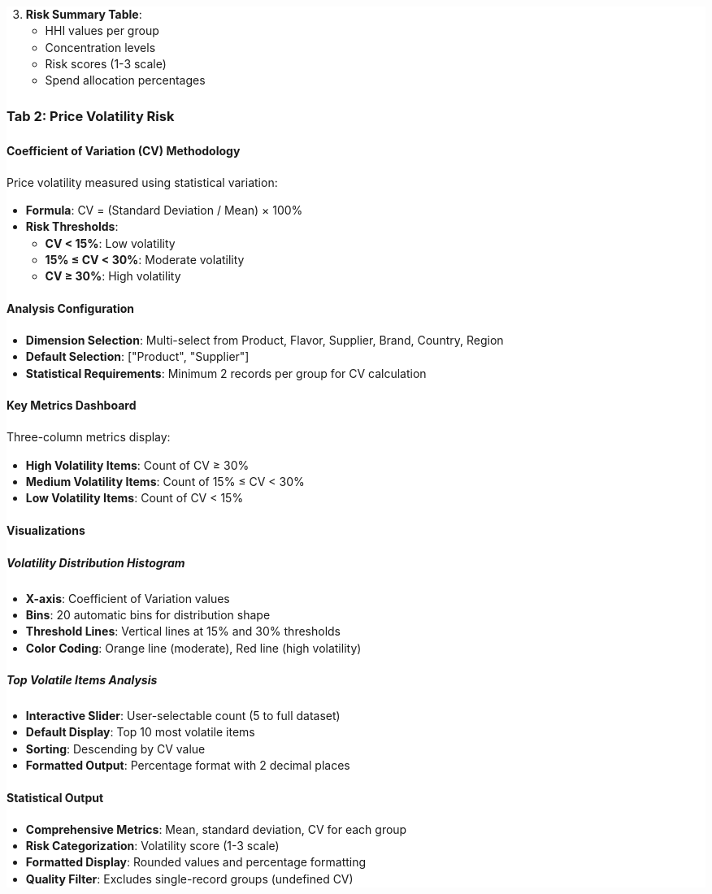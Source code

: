 3. **Risk Summary Table**:
   - HHI values per group
   - Concentration levels
   - Risk scores (1-3 scale)
   - Spend allocation percentages

### Tab 2: Price Volatility Risk

#### **Coefficient of Variation (CV) Methodology**

Price volatility measured using statistical variation:

- **Formula**: CV = (Standard Deviation / Mean) × 100%
- **Risk Thresholds**:
  - **CV < 15%**: Low volatility
  - **15% ≤ CV < 30%**: Moderate volatility
  - **CV ≥ 30%**: High volatility

#### **Analysis Configuration**

- **Dimension Selection**: Multi-select from Product, Flavor, Supplier, Brand, Country, Region
- **Default Selection**: ["Product", "Supplier"]
- **Statistical Requirements**: Minimum 2 records per group for CV calculation

#### **Key Metrics Dashboard**

Three-column metrics display:

- **High Volatility Items**: Count of CV ≥ 30%
- **Medium Volatility Items**: Count of 15% ≤ CV < 30%
- **Low Volatility Items**: Count of CV < 15%

#### **Visualizations**

##### **Volatility Distribution Histogram**

- **X-axis**: Coefficient of Variation values
- **Bins**: 20 automatic bins for distribution shape
- **Threshold Lines**: Vertical lines at 15% and 30% thresholds
- **Color Coding**: Orange line (moderate), Red line (high volatility)

##### **Top Volatile Items Analysis**

- **Interactive Slider**: User-selectable count (5 to full dataset)
- **Default Display**: Top 10 most volatile items
- **Sorting**: Descending by CV value
- **Formatted Output**: Percentage format with 2 decimal places

#### **Statistical Output**

- **Comprehensive Metrics**: Mean, standard deviation, CV for each group
- **Risk Categorization**: Volatility score (1-3 scale)
- **Formatted Display**: Rounded values and percentage formatting
- **Quality Filter**: Excludes single-record groups (undefined CV)
